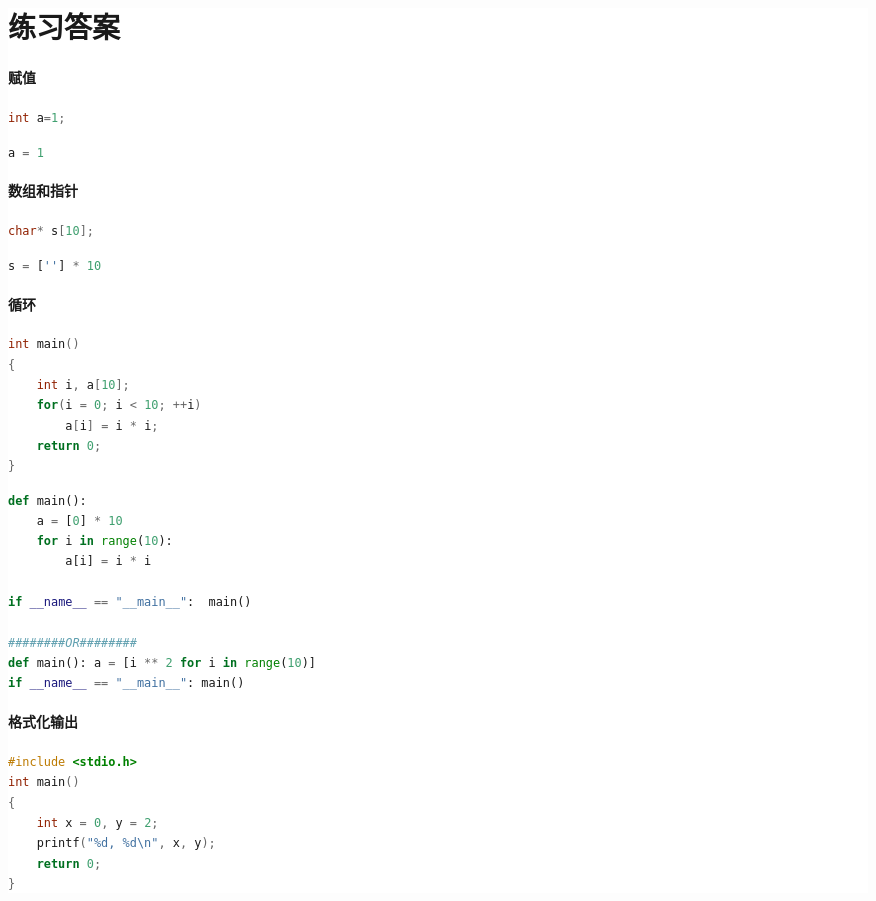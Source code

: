 # 练习答案

#### 赋值

```c
int a=1;
```

```python
a = 1
```

#### 数组和指针

```c
char* s[10];
```

```python
s = [''] * 10
```

#### 循环

```c
int main()
{
    int i, a[10];
    for(i = 0; i < 10; ++i)
        a[i] = i * i;
    return 0;
}
```

```python
def main():
    a = [0] * 10
    for i in range(10):
        a[i] = i * i

if __name__ == "__main__":  main()
    
########OR########
def main(): a = [i ** 2 for i in range(10)]
if __name__ == "__main__": main()
```

#### 格式化输出

```c
#include <stdio.h>
int main()
{
    int x = 0, y = 2;
    printf("%d, %d\n", x, y);
    return 0;
}
```
